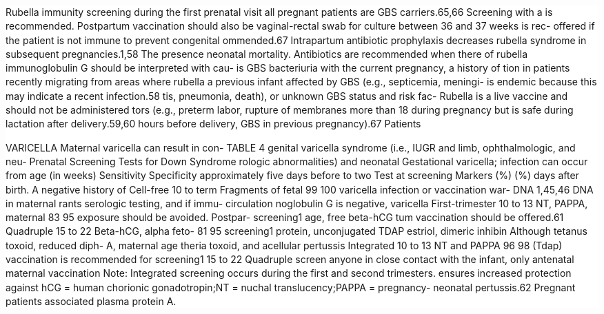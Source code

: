 Rubella immunity screening during the first prenatal visit             all pregnant patients are GBS carriers.65,66 Screening with a
is recommended. Postpartum vaccination should also be                  vaginal-rectal swab for culture between 36 and 37 weeks is rec-
offered if the patient is not immune to prevent congenital             ommended.67 Intrapartum antibiotic prophylaxis decreases
rubella syndrome in subsequent pregnancies.1,58 The presence           neonatal mortality. Antibiotics are recommended when there
of rubella immunoglobulin G should be interpreted with cau-            is GBS bacteriuria with the current pregnancy, a history of
tion in patients recently migrating from areas where rubella           a previous infant affected by GBS (e.g., septicemia, meningi-
is endemic because this may indicate a recent infection.58             tis, pneumonia, death), or unknown GBS status and risk fac-
Rubella is a live vaccine and should not be administered               tors (e.g., preterm labor, rupture of membranes more than 18
during pregnancy but is safe during lactation after delivery.59,60     hours before delivery, GBS in previous pregnancy).67 Patients

VARICELLA
Maternal varicella can result in con-            TABLE 4
genital varicella syndrome (i.e., IUGR
and limb, ophthalmologic, and neu-                Prenatal Screening Tests for Down Syndrome
rologic abnormalities) and neonatal                                  Gestational
varicella;​ infection can occur from                                 age (in weeks)                               Sensitivity   Specificity
approximately five days before to two             Test               at screening      Markers                    (%)           (%)
days after birth. A negative history of           Cell-free          10 to term        Fragments of fetal         99            100
varicella infection or vaccination war-           DNA 1,45,46                          DNA in maternal
rants serologic testing, and if immu-                                                  circulation
noglobulin G is negative, varicella               First-trimester    10 to 13          NT, PAPPA, maternal        83             95
exposure should be avoided. Postpar-              screening1                           age, free beta-hCG
tum vaccination should be offered.61
                                                  Quadruple          15 to 22          Beta-hCG, alpha feto-      81             95
                                                  screening1                           protein, unconjugated
TDAP                                                                                   estriol, dimeric inhibin
Although tetanus toxoid, reduced diph-                                                 A, maternal age
theria toxoid, and acellular pertussis
                                                  Integrated         10 to 13          NT and PAPPA               96             98
(Tdap) vaccination is recommended for             screening1         15 to 22          Quadruple screen
anyone in close contact with the infant,
only antenatal maternal vaccination               Note: Integrated screening occurs during the first and second trimesters.
ensures increased protection against              hCG = human chorionic gonadotropin;​NT = nuchal translucency;​PAPPA = pregnancy-
neonatal pertussis.62 Pregnant patients           associated plasma protein A.
